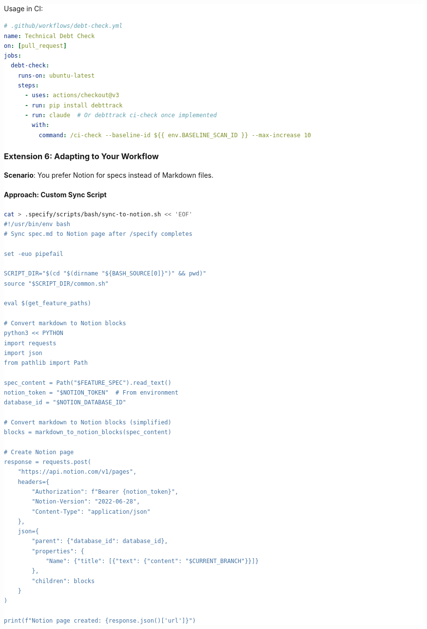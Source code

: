 Usage in CI:
```yaml
# .github/workflows/debt-check.yml
name: Technical Debt Check
on: [pull_request]
jobs:
  debt-check:
    runs-on: ubuntu-latest
    steps:
      - uses: actions/checkout@v3
      - run: pip install debttrack
      - run: claude  # Or debttrack ci-check once implemented
        with:
          command: /ci-check --baseline-id ${{ env.BASELINE_SCAN_ID }} --max-increase 10
```

### Extension 6: Adapting to Your Workflow

**Scenario**: You prefer Notion for specs instead of Markdown files.

#### Approach: Custom Sync Script

```bash
cat > .specify/scripts/bash/sync-to-notion.sh << 'EOF'
#!/usr/bin/env bash
# Sync spec.md to Notion page after /specify completes

set -euo pipefail

SCRIPT_DIR="$(cd "$(dirname "${BASH_SOURCE[0]}")" && pwd)"
source "$SCRIPT_DIR/common.sh"

eval $(get_feature_paths)

# Convert markdown to Notion blocks
python3 << PYTHON
import requests
import json
from pathlib import Path

spec_content = Path("$FEATURE_SPEC").read_text()
notion_token = "$NOTION_TOKEN"  # From environment
database_id = "$NOTION_DATABASE_ID"

# Convert markdown to Notion blocks (simplified)
blocks = markdown_to_notion_blocks(spec_content)

# Create Notion page
response = requests.post(
    "https://api.notion.com/v1/pages",
    headers={
        "Authorization": f"Bearer {notion_token}",
        "Notion-Version": "2022-06-28",
        "Content-Type": "application/json"
    },
    json={
        "parent": {"database_id": database_id},
        "properties": {
            "Name": {"title": [{"text": {"content": "$CURRENT_BRANCH"}}]}
        },
        "children": blocks
    }
)

print(f"Notion page created: {response.json()['url']}")
```
